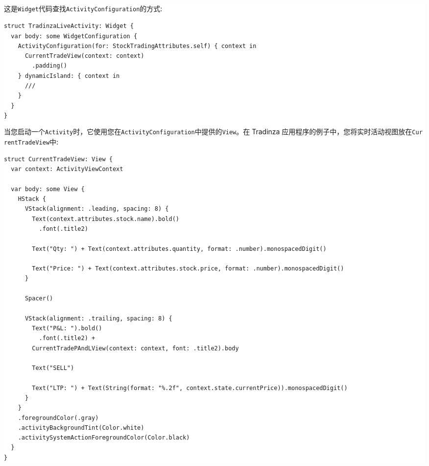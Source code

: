 这是`Widget`代码查找`ActivityConfiguration`的方式:

```
struct TradinzaLiveActivity: Widget {
  var body: some WidgetConfiguration {
    ActivityConfiguration(for: StockTradingAttributes.self) { context in
      CurrentTradeView(context: context)
        .padding()
    } dynamicIsland: { context in
      ///
    }
  }
}

```

当您启动一个`Activity`时，它使用您在`ActivityConfiguration`中提供的`View`。在 Tradinza 应用程序的例子中，您将实时活动视图放在`CurrentTradeView`中:

```
struct CurrentTradeView: View {
  var context: ActivityViewContext

  var body: some View {
    HStack {
      VStack(alignment: .leading, spacing: 8) {
        Text(context.attributes.stock.name).bold()
          .font(.title2)

        Text("Qty: ") + Text(context.attributes.quantity, format: .number).monospacedDigit()

        Text("Price: ") + Text(context.attributes.stock.price, format: .number).monospacedDigit()
      }

      Spacer()

      VStack(alignment: .trailing, spacing: 8) {
        Text("P&L: ").bold()
          .font(.title2) +
        CurrentTradePAndLView(context: context, font: .title2).body

        Text("SELL")

        Text("LTP: ") + Text(String(format: "%.2f", context.state.currentPrice)).monospacedDigit()
      }
    }
    .foregroundColor(.gray)
    .activityBackgroundTint(Color.white)
    .activitySystemActionForegroundColor(Color.black)
  }
}

```
